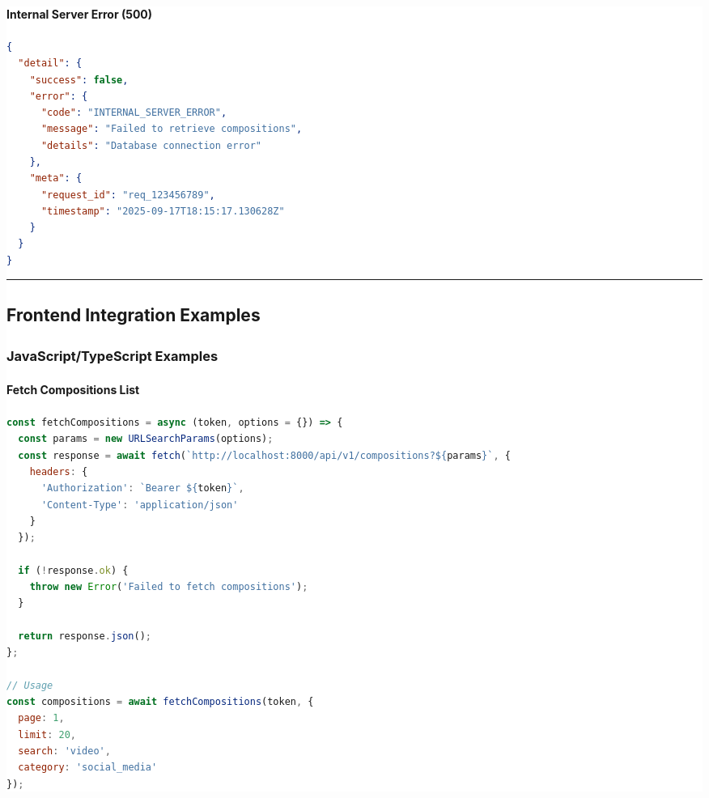 #### Internal Server Error (500)
```json
{
  "detail": {
    "success": false,
    "error": {
      "code": "INTERNAL_SERVER_ERROR",
      "message": "Failed to retrieve compositions",
      "details": "Database connection error"
    },
    "meta": {
      "request_id": "req_123456789",
      "timestamp": "2025-09-17T18:15:17.130628Z"
    }
  }
}
```

---

## Frontend Integration Examples

### JavaScript/TypeScript Examples

#### Fetch Compositions List
```javascript
const fetchCompositions = async (token, options = {}) => {
  const params = new URLSearchParams(options);
  const response = await fetch(`http://localhost:8000/api/v1/compositions?${params}`, {
    headers: {
      'Authorization': `Bearer ${token}`,
      'Content-Type': 'application/json'
    }
  });
  
  if (!response.ok) {
    throw new Error('Failed to fetch compositions');
  }
  
  return response.json();
};

// Usage
const compositions = await fetchCompositions(token, {
  page: 1,
  limit: 20,
  search: 'video',
  category: 'social_media'
});
```
